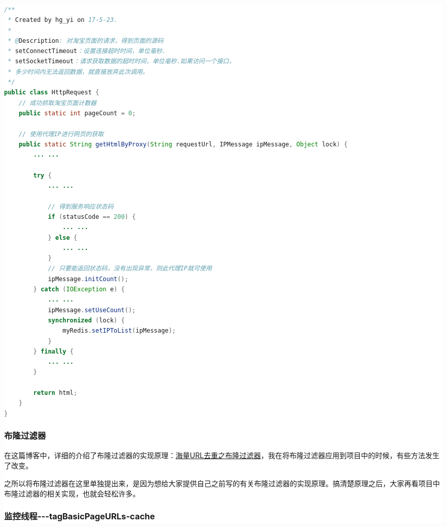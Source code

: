 ```java
/**
 * Created by hg_yi on 17-5-23.
 *
 * @Description: 对淘宝页面的请求，得到页面的源码
 * setConnectTimeout：设置连接超时时间，单位毫秒.
 * setSocketTimeout：请求获取数据的超时时间，单位毫秒.如果访问一个接口，
 * 多少时间内无法返回数据，就直接放弃此次调用。
 */
public class HttpRequest {
    // 成功抓取淘宝页面计数器
    public static int pageCount = 0;

    // 使用代理IP进行网页的获取
    public static String getHtmlByProxy(String requestUrl, IPMessage ipMessage, Object lock) {
        ... ...

        try {
            ... ...

            // 得到服务响应状态码
            if (statusCode == 200) {
                ... ...
            } else {
                ... ...
            }
			// 只要能返回状态码，没有出现异常，则此代理IP就可使用
            ipMessage.initCount();
        } catch (IOException e) {
            ... ...
            ipMessage.setUseCount();
            synchronized (lock) {
                myRedis.setIPToList(ipMessage);
            }
        } finally {
            ... ...
        }

        return html;
    }
}

```

### **布隆过滤器**

在这篇博客中，详细的介绍了布隆过滤器的实现原理：[海量URL去重之布隆过滤器](http://blog.csdn.net/championhengyi/article/details/72885500)，我在将布隆过滤器应用到项目中的时候，有些方法发生了改变。

之所以将布隆过滤器在这里单独提出来，是因为想给大家提供自己之前写的有关布隆过滤器的实现原理。搞清楚原理之后，大家再看项目中布隆过滤器的相关实现，也就会轻松许多。

### **监控线程---tagBasicPageURLs-cache**
